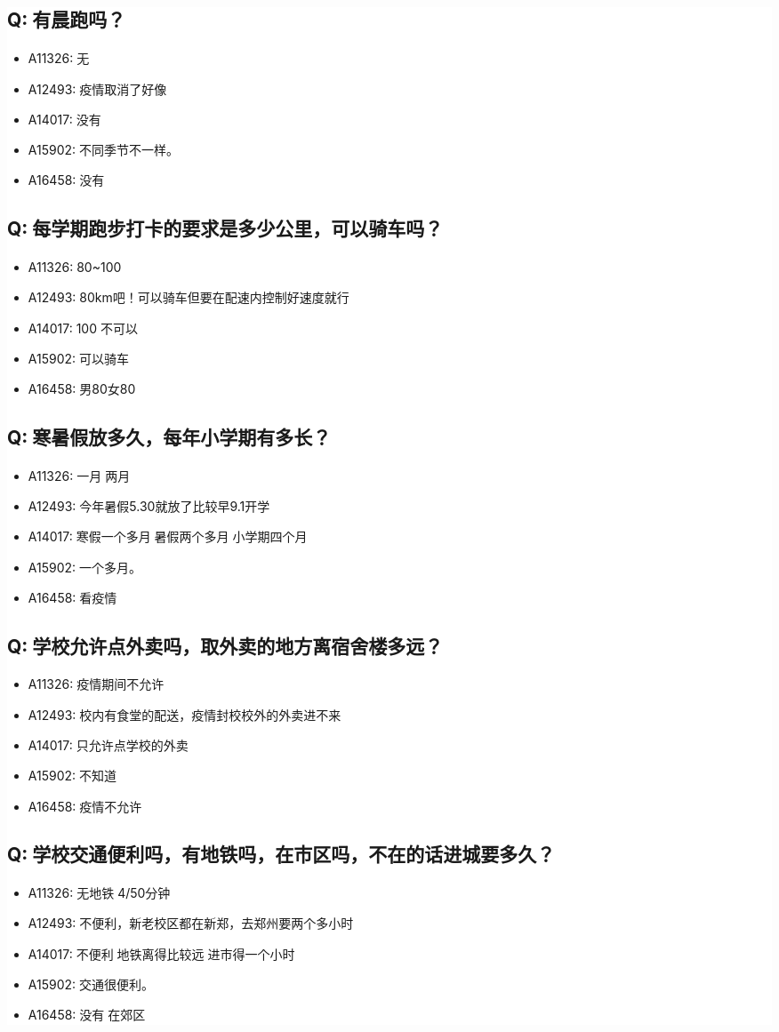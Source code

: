 ## Q: 有晨跑吗？

- A11326: 无

- A12493: 疫情取消了好像

- A14017: 没有

- A15902: 不同季节不一样。

- A16458: 没有

## Q: 每学期跑步打卡的要求是多少公里，可以骑车吗？

- A11326: 80\~100

- A12493: 80km吧！可以骑车但要在配速内控制好速度就行

- A14017: 100   不可以

- A15902: 可以骑车

- A16458: 男80女80

## Q: 寒暑假放多久，每年小学期有多长？

- A11326: 一月 两月

- A12493: 今年暑假5.30就放了比较早9.1开学

- A14017: 寒假一个多月 暑假两个多月 小学期四个月

- A15902: 一个多月。

- A16458: 看疫情

## Q: 学校允许点外卖吗，取外卖的地方离宿舍楼多远？

- A11326: 疫情期间不允许

- A12493: 校内有食堂的配送，疫情封校校外的外卖进不来

- A14017: 只允许点学校的外卖

- A15902: 不知道

- A16458: 疫情不允许

## Q: 学校交通便利吗，有地铁吗，在市区吗，不在的话进城要多久？

- A11326: 无地铁 4/50分钟

- A12493: 不便利，新老校区都在新郑，去郑州要两个多小时

- A14017: 不便利 地铁离得比较远 进市得一个小时

- A15902: 交通很便利。

- A16458: 没有 在郊区
